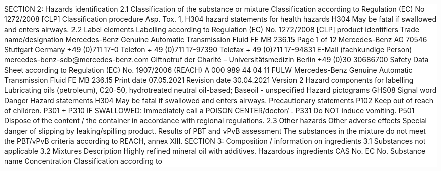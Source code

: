SECTION 2: Hazards identification
2.1 Classification of the substance or mixture
Classification according to
Regulation (EC) No 1272/2008
[CLP]
Classification procedure
Asp. Tox. 1, H304
hazard statements for health hazards
H304 May be fatal if swallowed and enters airways.
2.2 Label elements
Labelling according to Regulation (EC) No. 1272/2008 [CLP]
product identifiers
Trade name/designation
Mercedes-Benz Genuine Automatic Transmission Fluid FE MB 236.15
Page 1 of 12
Mercedes-Benz AG
70546 Stuttgart
Germany
+49 (0)711 17-0
Telefon + 49 (0)711 17-97390
Telefax + 49 (0)711 17-94831
E-Mail (fachkundige Person) mercedes-benz-sdb@mercedes-benz.com
Giftnotruf der Charité – Universitätsmedizin Berlin +49 (0)30 30686700
Safety Data Sheet according to Regulation (EC) No.
1907/2006 (REACH)
A 000 989 44 04 11 FULW Mercedes-Benz Genuine
Automatic Transmission Fluid FE MB 236.15
Print date
07.05.2021
Revision date
30.04.2021
Version
2
Hazard components for labelling
Lubricating oils (petroleum), C20-50, hydrotreated neutral oil-based; Baseoil - unspecified
Hazard pictograms
GHS08
Signal word
Danger
Hazard statements
H304 May be fatal if swallowed and enters airways.
Precautionary statements
P102 Keep out of reach of children.
P301 + P310 IF SWALLOWED: Immediately call a POISON CENTER/doctor/ .
P331 Do NOT induce vomiting.
P501 Dispose of the content / the container in accordance with regional regulations.
2.3 Other hazards
Other adverse effects
Special danger of slipping by leaking/spilling product.
Results of PBT and vPvB assessment
The substances in the mixture do not meet the PBT/vPvB criteria according to REACH, annex XIII.
SECTION 3: Composition / information on ingredients
3.1 Substances
not applicable
3.2 Mixtures
Description
Highly refined mineral oil with additives.
Hazardous ingredients
CAS No.
EC No.
Substance name
Concentration
Classification
according to
